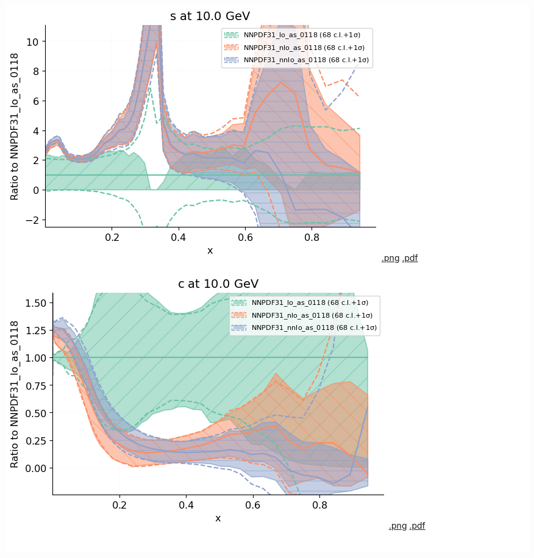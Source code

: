 <p class="half_page_width"><img src=figures/pdfscalespecs1_basespecs0_pdfnormalize1_plot_pdfs_s.png><a href=figures/pdfscalespecs1_basespecs0_pdfnormalize1_plot_pdfs_s.png>.png</a> <a href=figures/pdfscalespecs1_basespecs0_pdfnormalize1_plot_pdfs_s.pdf>.pdf</a></p>


<p class="half_page_width"><img src=figures/pdfscalespecs1_basespecs0_pdfnormalize1_plot_pdfs_c.png><a href=figures/pdfscalespecs1_basespecs0_pdfnormalize1_plot_pdfs_c.png>.png</a> <a href=figures/pdfscalespecs1_basespecs0_pdfnormalize1_plot_pdfs_c.pdf>.pdf</a></p>
<br style="clear: both"/>

